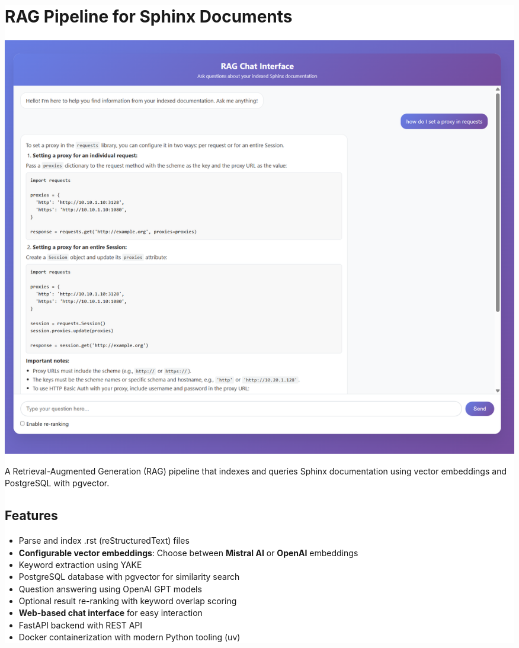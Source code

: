 # RAG Pipeline for Sphinx Documents

![RAG Pipeline Architecture](readme_img/image.png)

A Retrieval-Augmented Generation (RAG) pipeline that indexes and queries Sphinx documentation using vector embeddings and PostgreSQL with pgvector.

## Features

- Parse and index .rst (reStructuredText) files
- **Configurable vector embeddings**: Choose between **Mistral AI** or **OpenAI** embeddings
- Keyword extraction using YAKE
- PostgreSQL database with pgvector for similarity search
- Question answering using OpenAI GPT models
- Optional result re-ranking with keyword overlap scoring
- **Web-based chat interface** for easy interaction
- FastAPI backend with REST API
- Docker containerization with modern Python tooling (uv)
